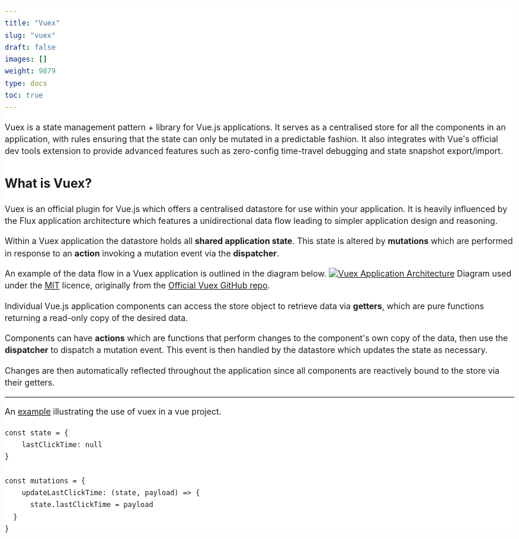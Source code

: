 ```yaml
---
title: "Vuex"
slug: "vuex"
draft: false
images: []
weight: 9879
type: docs
toc: true
---
```


Vuex is a state management pattern + library for Vue.js applications. It serves as a centralised store for all the components in an application, with rules ensuring that the state can only be mutated in a predictable fashion. It also integrates with Vue's official dev tools extension to provide advanced features such as zero-config time-travel debugging and state snapshot export/import.

## What is Vuex?
Vuex is an official plugin for Vue.js which offers a centralised datastore for use within your application. It is heavily influenced by the Flux application architecture which features a unidirectional data flow leading to simpler application design and reasoning.

Within a Vuex application the datastore holds all **shared application state**. This state is altered by **mutations** which are performed in response to an **action** invoking a mutation event via the **dispatcher**.

An example of the data flow in a Vuex application is outlined in the diagram below.
[![Vuex Application Architecture][1]][1]
Diagram used under the [MIT](http://opensource.org/licenses/MIT) licence, originally from the [Official Vuex GitHub repo](https://github.com/vuejs/vuex).

Individual Vue.js application components can access the store object to retrieve data via **getters**, which are pure functions returning a read-only copy of the desired data.

Components can have **actions** which are functions that perform changes to the component's own copy of the data, then use the **dispatcher** to dispatch a mutation event. This event is then handled by the datastore which updates the state as necessary.

Changes are then automatically reflected throughout the application since all components are reactively bound to the store via their getters.


----------


An [example][2] illustrating the use of vuex in a vue project.

    const state = {
        lastClickTime: null
    }

    const mutations = {
        updateLastClickTime: (state, payload) => {
          state.lastClickTime = payload
      }
    }


  [1]: http://i.stack.imgur.com/O9e4f.png
  [2]: http://jsfiddle.net/codewingx/ybvyspdo/7/